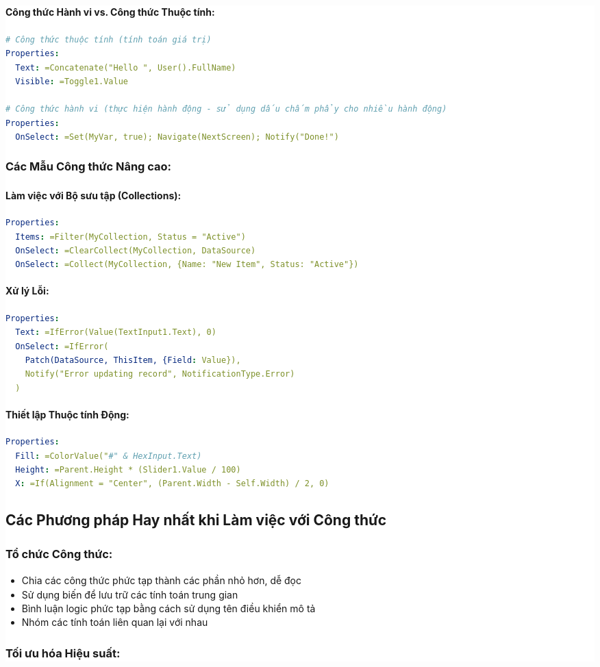 #### **Công thức Hành vi vs. Công thức Thuộc tính**:

```yaml
# Công thức thuộc tính (tính toán giá trị)
Properties:
  Text: =Concatenate("Hello ", User().FullName)
  Visible: =Toggle1.Value

# Công thức hành vi (thực hiện hành động - sử dụng dấu chấm phẩy cho nhiều hành động)
Properties:
  OnSelect: =Set(MyVar, true); Navigate(NextScreen); Notify("Done!")
```

### Các Mẫu Công thức Nâng cao:

#### **Làm việc với Bộ sưu tập (Collections)**:

```yaml
Properties:
  Items: =Filter(MyCollection, Status = "Active")
  OnSelect: =ClearCollect(MyCollection, DataSource)
  OnSelect: =Collect(MyCollection, {Name: "New Item", Status: "Active"})
```

#### **Xử lý Lỗi**:

```yaml
Properties:
  Text: =IfError(Value(TextInput1.Text), 0)
  OnSelect: =IfError(
    Patch(DataSource, ThisItem, {Field: Value}),
    Notify("Error updating record", NotificationType.Error)
  )
```

#### **Thiết lập Thuộc tính Động**:

```yaml
Properties:
  Fill: =ColorValue("#" & HexInput.Text)
  Height: =Parent.Height * (Slider1.Value / 100)
  X: =If(Alignment = "Center", (Parent.Width - Self.Width) / 2, 0)
```

## Các Phương pháp Hay nhất khi Làm việc với Công thức

### Tổ chức Công thức:

- Chia các công thức phức tạp thành các phần nhỏ hơn, dễ đọc
- Sử dụng biến để lưu trữ các tính toán trung gian
- Bình luận logic phức tạp bằng cách sử dụng tên điều khiển mô tả
- Nhóm các tính toán liên quan lại với nhau

### Tối ưu hóa Hiệu suất:
